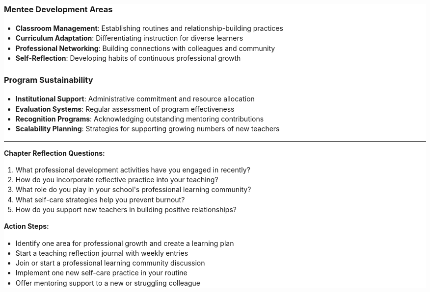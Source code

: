 ### Mentee Development Areas
- **Classroom Management**: Establishing routines and relationship-building practices
- **Curriculum Adaptation**: Differentiating instruction for diverse learners
- **Professional Networking**: Building connections with colleagues and community
- **Self-Reflection**: Developing habits of continuous professional growth

### Program Sustainability
- **Institutional Support**: Administrative commitment and resource allocation
- **Evaluation Systems**: Regular assessment of program effectiveness
- **Recognition Programs**: Acknowledging outstanding mentoring contributions
- **Scalability Planning**: Strategies for supporting growing numbers of new teachers

---

**Chapter Reflection Questions:**
1. What professional development activities have you engaged in recently?
2. How do you incorporate reflective practice into your teaching?
3. What role do you play in your school's professional learning community?
4. What self-care strategies help you prevent burnout?
5. How do you support new teachers in building positive relationships?

**Action Steps:**
- Identify one area for professional growth and create a learning plan
- Start a teaching reflection journal with weekly entries
- Join or start a professional learning community discussion
- Implement one new self-care practice in your routine
- Offer mentoring support to a new or struggling colleague
